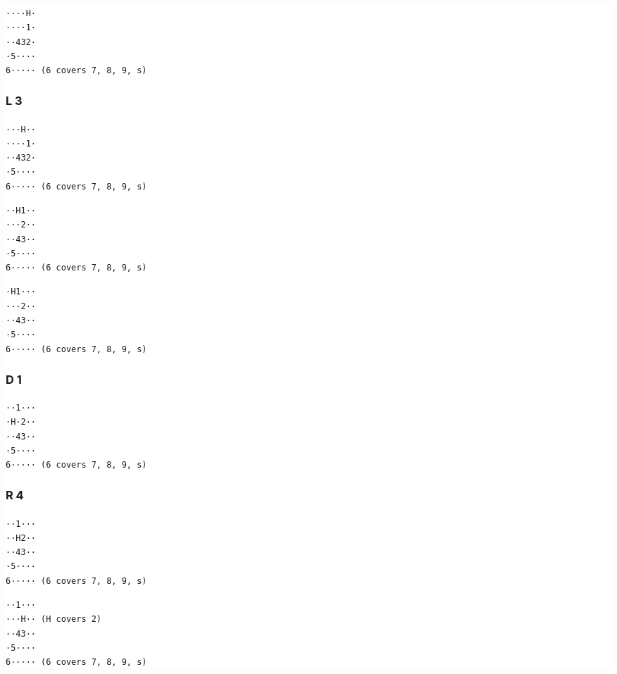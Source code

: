 ```txt
····H·
····1·
··432·
·5····
6····· (6 covers 7, 8, 9, s)
```

### L 3

```txt
···H··
····1·
··432·
·5····
6····· (6 covers 7, 8, 9, s)
```

```txt
··H1··
···2··
··43··
·5····
6····· (6 covers 7, 8, 9, s)
```

```txt
·H1···
···2··
··43··
·5····
6····· (6 covers 7, 8, 9, s)
```

### D 1

```txt
··1···
·H·2··
··43··
·5····
6····· (6 covers 7, 8, 9, s)
```

### R 4

```txt
··1···
··H2··
··43··
·5····
6····· (6 covers 7, 8, 9, s)
```

```txt
··1···
···H·· (H covers 2)
··43··
·5····
6····· (6 covers 7, 8, 9, s)
```
